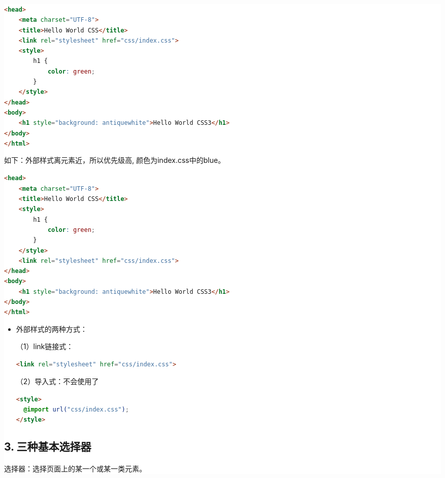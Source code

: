 ```html
<head>
    <meta charset="UTF-8">
    <title>Hello World CSS</title>
    <link rel="stylesheet" href="css/index.css">
    <style>
        h1 {
            color: green;
        }
    </style>
</head>
<body>
    <h1 style="background: antiquewhite">Hello World CSS3</h1>
</body>
</html>
```

如下：外部样式离元素近，所以优先级高, 颜色为index.css中的blue。

```html
<head>
    <meta charset="UTF-8">
    <title>Hello World CSS</title>
    <style>
        h1 {
            color: green;
        }
    </style>
    <link rel="stylesheet" href="css/index.css">
</head>
<body>
    <h1 style="background: antiquewhite">Hello World CSS3</h1>
</body>
</html>
```

* 外部样式的两种方式：

  （1）link链接式：

  ```html
  <link rel="stylesheet" href="css/index.css">
  ```

  （2）导入式：不会使用了

  ```html
  <style>
  	@import url("css/index.css");       
  </style>
  ```

## 3. 三种基本选择器

选择器：选择页面上的某一个或某一类元素。
